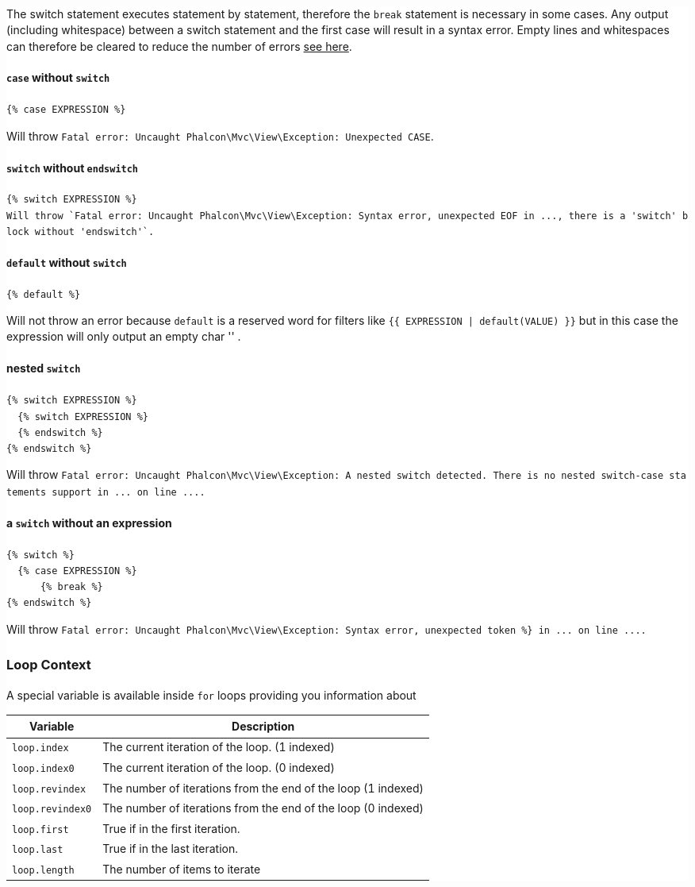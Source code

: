 The switch statement executes statement by statement, therefore the `break` statement is necessary in some cases. Any output (including whitespace) between a switch statement and the first case will result in a syntax error. Empty lines and whitespaces can therefore be cleared to reduce the number of errors [see here](http://php.net/control-structures.alternative-syntax).

#### `case` without `switch`
```twig
{% case EXPRESSION %}
```
Will throw `Fatal error: Uncaught Phalcon\Mvc\View\Exception: Unexpected CASE`.

#### `switch` without `endswitch`
```twig
{% switch EXPRESSION %}
Will throw `Fatal error: Uncaught Phalcon\Mvc\View\Exception: Syntax error, unexpected EOF in ..., there is a 'switch' block without 'endswitch'`.
```

#### `default` without `switch`
```twig
{% default %}
```
Will not throw an error because `default` is a reserved word for filters like `{{ EXPRESSION | default(VALUE) }}` but in this case the expression will only output an empty char '' .

#### nested `switch`
```twig
{% switch EXPRESSION %}
  {% switch EXPRESSION %}
  {% endswitch %}
{% endswitch %}
```

Will throw `Fatal error: Uncaught Phalcon\Mvc\View\Exception: A nested switch detected. There is no nested switch-case statements support in ... on line ....`

#### a `switch` without an expression
```twig
{% switch %}
  {% case EXPRESSION %}
      {% break %}
{% endswitch %}
```

Will throw `Fatal error: Uncaught Phalcon\Mvc\View\Exception: Syntax error, unexpected token %} in ... on line ....`

<a name='control-structures-loop'></a>
### Loop Context
A special variable is available inside `for` loops providing you information about

| Variable         | Description                                                   |
|------------------|---------------------------------------------------------------|
| `loop.index`     | The current iteration of the loop. (1 indexed)                |
| `loop.index0`    | The current iteration of the loop. (0 indexed)                |
| `loop.revindex`  | The number of iterations from the end of the loop (1 indexed) |
| `loop.revindex0` | The number of iterations from the end of the loop (0 indexed) |
| `loop.first`     | True if in the first iteration.                               |
| `loop.last`      | True if in the last iteration.                                |
| `loop.length`    | The number of items to iterate                                |
